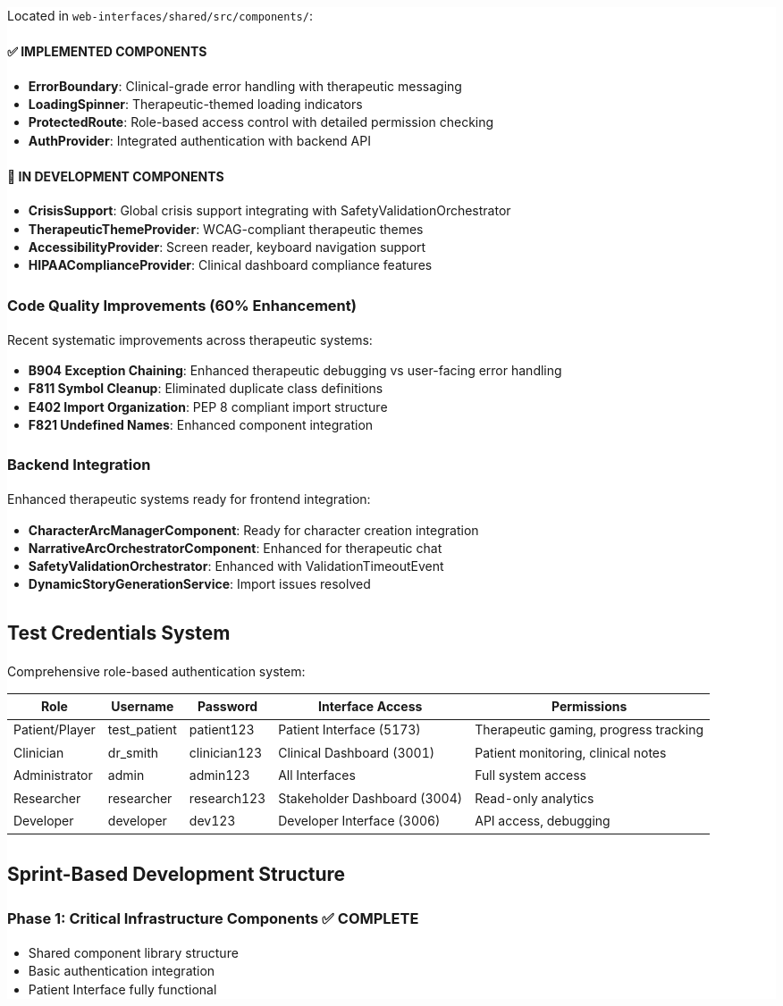 Located in `web-interfaces/shared/src/components/`:

#### ✅ **IMPLEMENTED COMPONENTS**
- **ErrorBoundary**: Clinical-grade error handling with therapeutic messaging
- **LoadingSpinner**: Therapeutic-themed loading indicators  
- **ProtectedRoute**: Role-based access control with detailed permission checking
- **AuthProvider**: Integrated authentication with backend API

#### 🚧 **IN DEVELOPMENT COMPONENTS**
- **CrisisSupport**: Global crisis support integrating with SafetyValidationOrchestrator
- **TherapeuticThemeProvider**: WCAG-compliant therapeutic themes
- **AccessibilityProvider**: Screen reader, keyboard navigation support
- **HIPAAComplianceProvider**: Clinical dashboard compliance features

### Code Quality Improvements (60% Enhancement)

Recent systematic improvements across therapeutic systems:

- **B904 Exception Chaining**: Enhanced therapeutic debugging vs user-facing error handling
- **F811 Symbol Cleanup**: Eliminated duplicate class definitions
- **E402 Import Organization**: PEP 8 compliant import structure  
- **F821 Undefined Names**: Enhanced component integration

### Backend Integration

Enhanced therapeutic systems ready for frontend integration:

- **CharacterArcManagerComponent**: Ready for character creation integration
- **NarrativeArcOrchestratorComponent**: Enhanced for therapeutic chat
- **SafetyValidationOrchestrator**: Enhanced with ValidationTimeoutEvent
- **DynamicStoryGenerationService**: Import issues resolved

## Test Credentials System

Comprehensive role-based authentication system:

| Role | Username | Password | Interface Access | Permissions |
|------|----------|----------|------------------|-------------|
| Patient/Player | test_patient | patient123 | Patient Interface (5173) | Therapeutic gaming, progress tracking |
| Clinician | dr_smith | clinician123 | Clinical Dashboard (3001) | Patient monitoring, clinical notes |
| Administrator | admin | admin123 | All Interfaces | Full system access |
| Researcher | researcher | research123 | Stakeholder Dashboard (3004) | Read-only analytics |
| Developer | developer | dev123 | Developer Interface (3006) | API access, debugging |

## Sprint-Based Development Structure

### Phase 1: Critical Infrastructure Components ✅ **COMPLETE**
- Shared component library structure
- Basic authentication integration
- Patient Interface fully functional
